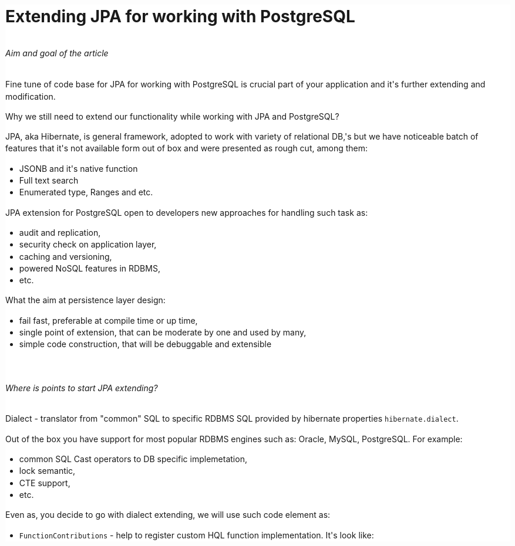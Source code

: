 # Extending JPA for working with PostgreSQL

###### 

###### Aim and goal of the article

Fine tune of  code base for JPA for working with PostgreSQL is crucial part of your application and it's further extending and modification.

Why we still need to extend our functionality while working with JPA and PostgreSQL?

JPA, aka Hibernate, is general framework, adopted to work with variety of relational DB,'s but we have noticeable batch of features that it's not available form out of box and were presented as rough cut, among them:

* JSONB and it's native function
* Full text search
* Enumerated type, Ranges and etc.

JPA extension for PostgreSQL open to developers new approaches for handling such task as:

* audit and replication,
* security check on application layer,
* caching and versioning,
* powered NoSQL features in RDBMS,
* etc.

What the aim at persistence layer design:

* fail fast, preferable at compile time or up time,
* single point of extension, that can be moderate by one and used by many,
* simple code construction, that will be debuggable and extensible

‍

###### Where is points to start JPA extending?

Dialect - translator from "common" SQL to specific RDBMS  SQL provided by hibernate properties `hibernate.dialect`​.

Out of the box you have support for most popular RDBMS engines such as: Oracle, MySQL, PostgreSQL. For example:

* common SQL Cast operators to DB specific implemetation,
* lock semantic,
* CTE support,
* etc.

Even as, you decide to go with dialect extending, we will use such code element as:

* ​`FunctionContributions`​ - help to register custom HQL function implementation. It's look like:
